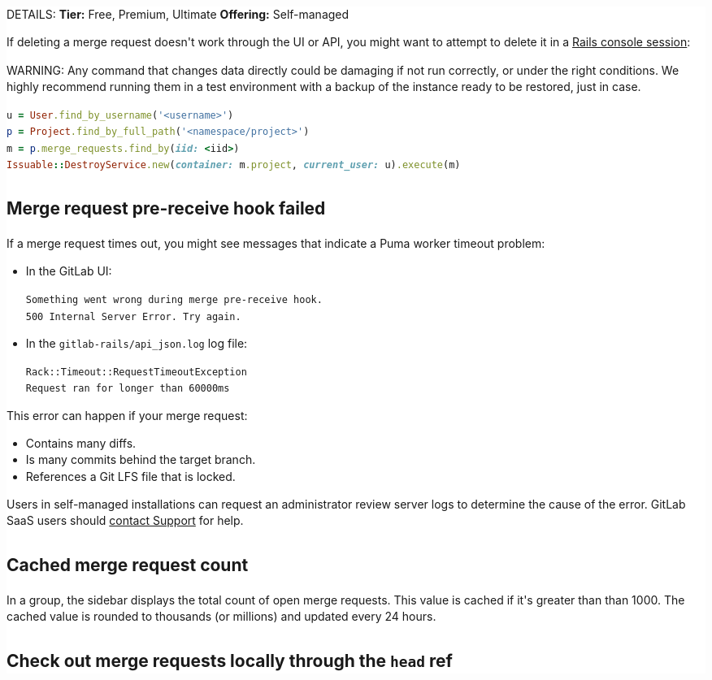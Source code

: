 DETAILS:
**Tier:** Free, Premium, Ultimate
**Offering:** Self-managed

If deleting a merge request doesn't work through the UI or API, you might want to attempt to delete it in a [Rails console session](../../../administration/operations/rails_console.md#starting-a-rails-console-session):

WARNING:
Any command that changes data directly could be damaging if not run correctly,
or under the right conditions. We highly recommend running them in a test environment
with a backup of the instance ready to be restored, just in case.

```ruby
u = User.find_by_username('<username>')
p = Project.find_by_full_path('<namespace/project>')
m = p.merge_requests.find_by(iid: <iid>)
Issuable::DestroyService.new(container: m.project, current_user: u).execute(m)
```

## Merge request pre-receive hook failed

If a merge request times out, you might see messages that indicate a Puma worker
timeout problem:

- In the GitLab UI:

  ```plaintext
  Something went wrong during merge pre-receive hook.
  500 Internal Server Error. Try again.
  ```

- In the `gitlab-rails/api_json.log` log file:

  ```plaintext
  Rack::Timeout::RequestTimeoutException
  Request ran for longer than 60000ms
  ```

This error can happen if your merge request:

- Contains many diffs.
- Is many commits behind the target branch.
- References a Git LFS file that is locked.

Users in self-managed installations can request an administrator review server logs
to determine the cause of the error. GitLab SaaS users should
[contact Support](https://about.gitlab.com/support/#contact-support) for help.

## Cached merge request count

In a group, the sidebar displays the total count of open merge requests. This value is cached if it's greater than
than 1000. The cached value is rounded to thousands (or millions) and updated every 24 hours.

## Check out merge requests locally through the `head` ref
